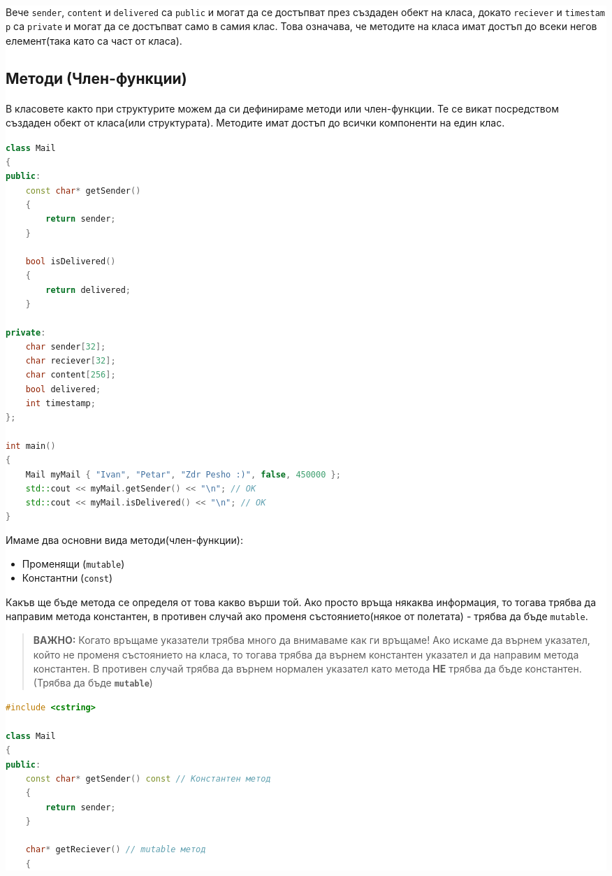 Вече `sender`, `content` и `delivered` са `public` и могат да се достъпват през създаден обект на класа, докато `reciever` и `timestamp` са `private` и могат да се достъпват само в самия клас. Това означава, че методите на класа имат достъп до всеки негов елемент(така като са част от класа).

## Методи (Член-функции)

В класовете както при структурите можем да си дефинираме методи или член-функции. Те се викат посредством създаден обект от класа(или структурата). Методите имат достъп до всички компоненти на един клас.

```cpp
class Mail
{
public:
    const char* getSender()
    {
        return sender;
    }

    bool isDelivered()
    {
        return delivered;
    }

private:
    char sender[32];
    char reciever[32];
    char content[256];
    bool delivered;
    int timestamp;
};

int main()
{
    Mail myMail { "Ivan", "Petar", "Zdr Pesho :)", false, 450000 };
    std::cout << myMail.getSender() << "\n"; // OK
    std::cout << myMail.isDelivered() << "\n"; // OK 
}
```

Имаме два основни вида методи(член-функции):
- Променящи (`mutable`)
- Константни (`const`)

Какъв ще бъде метода се определя от това какво върши той. Ако просто връща някаква информация, то тогава трябва да направим метода константен, в противен случай ако променя състоянието(някое от полетата) - трябва да бъде `mutable`.

> **ВАЖНО:** Когато връщаме указатели трябва много да внимаваме как ги връщаме! Ако искаме да върнем указател, който не променя състоянието на класа, то тогава трябва да върнем константен указател и да направим метода константен. В противен случай трябва да върнем нормален указател като метода **НЕ** трябва да бъде константен.(Трябва да бъде **`mutable`**)

```cpp
#include <cstring>

class Mail
{
public:
    const char* getSender() const // Константен метод
    {
        return sender;
    }

    char* getReciever() // mutable метод
    {
```